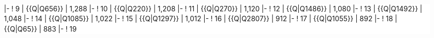 |-
! 9
| {{Q|Q656}}
| 1,288
|-
! 10
| {{Q|Q220}}
| 1,208
|-
! 11
| {{Q|Q270}}
| 1,120
|-
! 12
| {{Q|Q1486}}
| 1,080
|-
! 13
| {{Q|Q1492}}
| 1,048
|-
! 14
| {{Q|Q1085}}
| 1,022
|-
! 15
| {{Q|Q1297}}
| 1,012
|-
! 16
| {{Q|Q2807}}
| 912
|-
! 17
| {{Q|Q1055}}
| 892
|-
! 18
| {{Q|Q65}}
| 883
|-
! 19